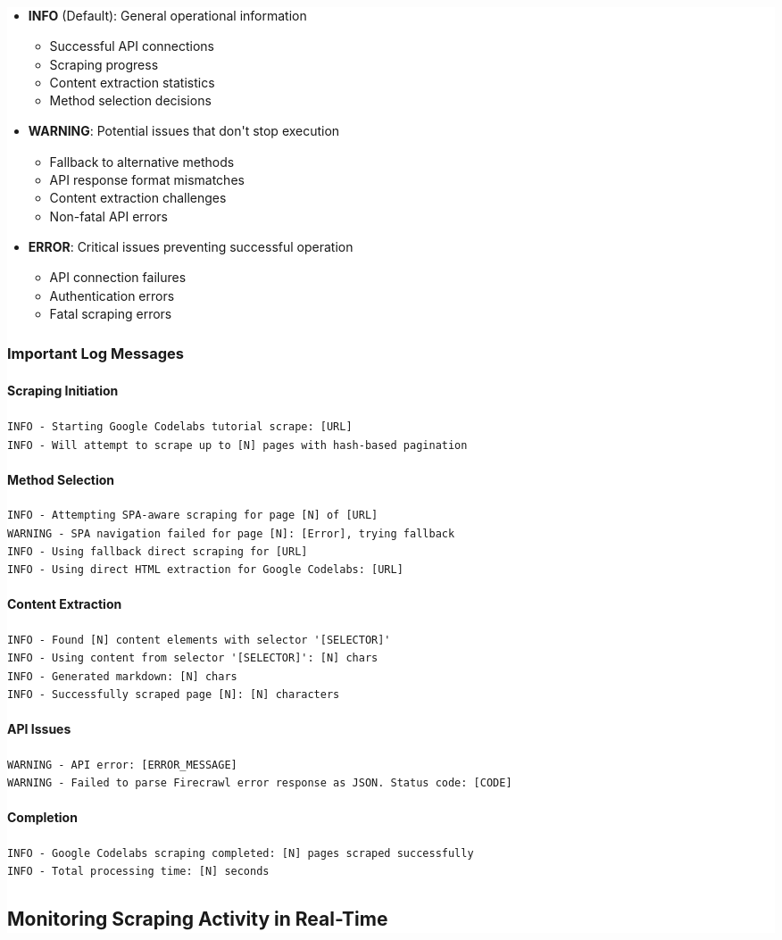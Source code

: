 - **INFO** (Default): General operational information
  - Successful API connections
  - Scraping progress
  - Content extraction statistics
  - Method selection decisions

- **WARNING**: Potential issues that don't stop execution
  - Fallback to alternative methods
  - API response format mismatches
  - Content extraction challenges
  - Non-fatal API errors

- **ERROR**: Critical issues preventing successful operation
  - API connection failures
  - Authentication errors
  - Fatal scraping errors

### Important Log Messages

#### Scraping Initiation
```
INFO - Starting Google Codelabs tutorial scrape: [URL]
INFO - Will attempt to scrape up to [N] pages with hash-based pagination
```

#### Method Selection
```
INFO - Attempting SPA-aware scraping for page [N] of [URL]
WARNING - SPA navigation failed for page [N]: [Error], trying fallback
INFO - Using fallback direct scraping for [URL]
INFO - Using direct HTML extraction for Google Codelabs: [URL]
```

#### Content Extraction
```
INFO - Found [N] content elements with selector '[SELECTOR]'
INFO - Using content from selector '[SELECTOR]': [N] chars
INFO - Generated markdown: [N] chars
INFO - Successfully scraped page [N]: [N] characters
```

#### API Issues
```
WARNING - API error: [ERROR_MESSAGE]
WARNING - Failed to parse Firecrawl error response as JSON. Status code: [CODE]
```

#### Completion
```
INFO - Google Codelabs scraping completed: [N] pages scraped successfully
INFO - Total processing time: [N] seconds
```

## Monitoring Scraping Activity in Real-Time
